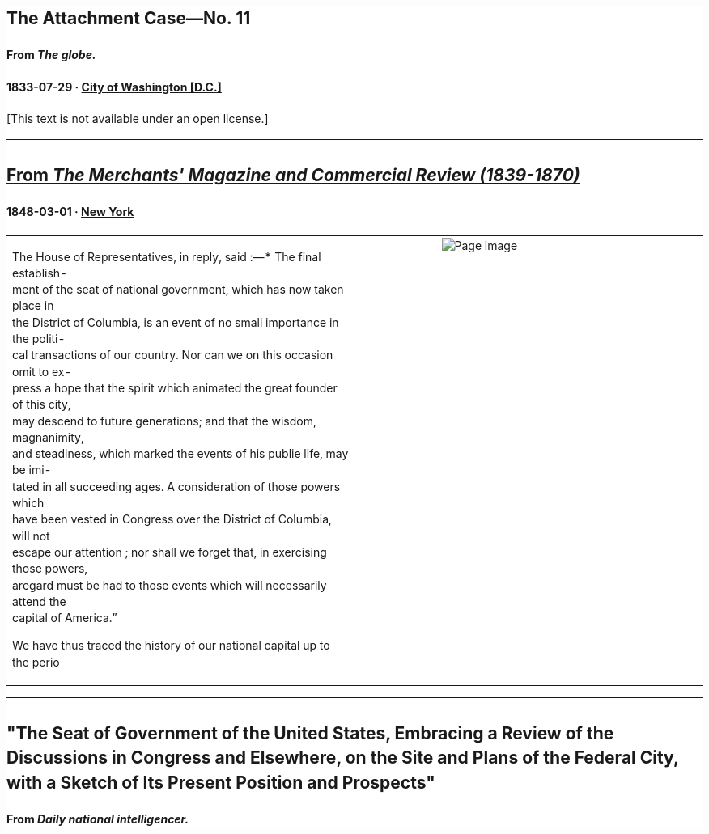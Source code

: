 
## The Attachment Case—No. 11

#### From _The globe._

#### 1833-07-29 &middot; [City of Washington [D.C.]](http://dbpedia.org/resource/Washington%2C_D.C.)

[This text is not available under an open license.]

---

## [From _The Merchants' Magazine and Commercial Review (1839-1870)_](https://archive.org/details/sim_merchants-magazine-and-commercial-review_1848-03_18_3/page/n30/mode/1up?view=theater)

#### 1848-03-01 &middot; [New York](http://dbpedia.org/resource/New_York_City)

<table style="width: 100%;"><tr><td style="width: 50%">

  
  
The House of Representatives, in reply, said :—* The final establish-  
ment of the seat of national government, which has now taken place in  
the District of Columbia, is an event of no smali importance in the politi-  
cal transactions of our country. Nor can we on this occasion omit to ex-  
press a hope that the spirit which animated the great founder of this city,  
may descend to future generations; and that the wisdom, magnanimity,  
and steadiness, which marked the events of his publie life, may be imi-  
tated in all succeeding ages. A consideration of those powers which  
have been vested in Congress over the District of Columbia, will not  
escape our attention ; nor shall we forget that, in exercising those powers,  
aregard must be had to those events which will necessarily attend the  
capital of America.”  
  
We have thus traced the history of our national capital up to the perio
</td><td style="width: 50%; max-height: 75%; margin: auto; display: block;">
<img alt="Page image" src="https://iiif.archive.org/image/iiif/2/sim_merchants-magazine-and-commercial-review_1848-03_18_3%2Fsim_merchants-magazine-and-commercial-review_1848-03_18_3_jp2.zip%2Fsim_merchants-magazine-and-commercial-review_1848-03_18_3_jp2%2Fsim_merchants-magazine-and-commercial-review_1848-03_18_3_0030.jp2/pct:9.743589743589743,67.01543290609469,67.90598290598291,19.304211352341092/600,/0/default.jpg"/>
</td>
</tr></table>

---

## "The Seat of Government of the United States, Embracing a Review of the Discussions in Congress and Elsewhere, on the Site and Plans of the Federal City, with a Sketch of Its Present Position and Prospects"

#### From _Daily national intelligencer._

